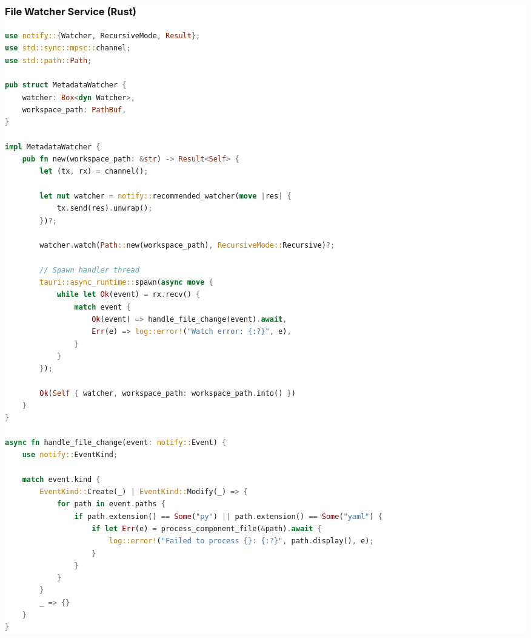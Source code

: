 ### File Watcher Service (Rust)

```rust
use notify::{Watcher, RecursiveMode, Result};
use std::sync::mpsc::channel;
use std::path::Path;

pub struct MetadataWatcher {
    watcher: Box<dyn Watcher>,
    workspace_path: PathBuf,
}

impl MetadataWatcher {
    pub fn new(workspace_path: &str) -> Result<Self> {
        let (tx, rx) = channel();
        
        let mut watcher = notify::recommended_watcher(move |res| {
            tx.send(res).unwrap();
        })?;
        
        watcher.watch(Path::new(workspace_path), RecursiveMode::Recursive)?;
        
        // Spawn handler thread
        tauri::async_runtime::spawn(async move {
            while let Ok(event) = rx.recv() {
                match event {
                    Ok(event) => handle_file_change(event).await,
                    Err(e) => log::error!("Watch error: {:?}", e),
                }
            }
        });
        
        Ok(Self { watcher, workspace_path: workspace_path.into() })
    }
}

async fn handle_file_change(event: notify::Event) {
    use notify::EventKind;
    
    match event.kind {
        EventKind::Create(_) | EventKind::Modify(_) => {
            for path in event.paths {
                if path.extension() == Some("py") || path.extension() == Some("yaml") {
                    if let Err(e) = process_component_file(&path).await {
                        log::error!("Failed to process {}: {:?}", path.display(), e);
                    }
                }
            }
        }
        _ => {}
    }
}
```
